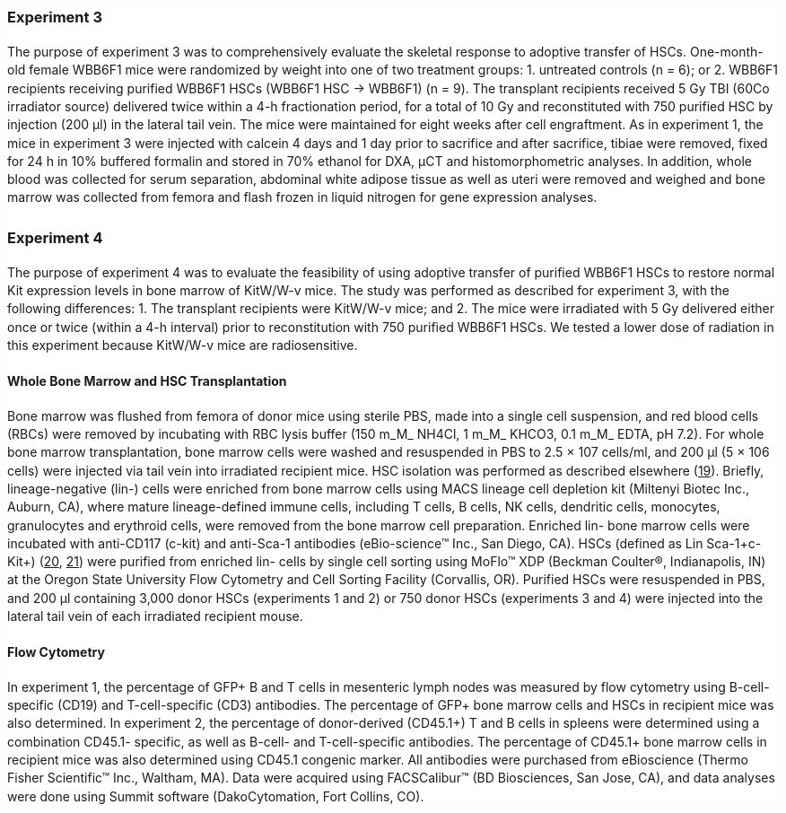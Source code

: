### Experiment 3

The purpose of experiment 3 was to comprehensively evaluate the skeletal response to adoptive transfer of HSCs. One-month-old female WBB6F1 mice were randomized by weight into one of two treatment groups: 1. untreated controls (n = 6); or 2. WBB6F1 recipients receiving purified WBB6F1 HSCs (WBB6F1 HSC → WBB6F1) (n = 9). The transplant recipients received 5 Gy TBI (60Co irradiator source) delivered twice within a 4-h fractionation period, for a total of 10 Gy and reconstituted with 750 purified HSC by injection (200 μl) in the lateral tail vein. The mice were maintained for eight weeks after cell engraftment. As in experiment 1, the mice in experiment 3 were injected with calcein 4 days and 1 day prior to sacrifice and after sacrifice, tibiae were removed, fixed for 24 h in 10% buffered formalin and stored in 70% ethanol for DXA, μCT and histomorphometric analyses. In addition, whole blood was collected for serum separation, abdominal white adipose tissue as well as uteri were removed and weighed and bone marrow was collected from femora and flash frozen in liquid nitrogen for gene expression analyses.

### Experiment 4

The purpose of experiment 4 was to evaluate the feasibility of using adoptive transfer of purified WBB6F1 HSCs to restore normal Kit expression levels in bone marrow of KitW/W-v mice. The study was performed as described for experiment 3, with the following differences: 1. The transplant recipients were KitW/W-v mice; and 2. The mice were irradiated with 5 Gy delivered either once or twice (within a 4-h interval) prior to reconstitution with 750 purified WBB6F1 HSCs. We tested a lower dose of radiation in this experiment because KitW/W-v mice are radiosensitive.

#### Whole Bone Marrow and HSC Transplantation

Bone marrow was flushed from femora of donor mice using sterile PBS, made into a single cell suspension, and red blood cells (RBCs) were removed by incubating with RBC lysis buffer (150 m_M_ NH4Cl, 1 m_M_ KHCO3, 0.1 m_M_ EDTA, pH 7.2). For whole bone marrow transplantation, bone marrow cells were washed and resuspended in PBS to 2.5 × 107 cells/ml, and 200 μl (5 × 106 cells) were injected via tail vein into irradiated recipient mice. HSC isolation was performed as described elsewhere ([19](#R19)). Briefly, lineage-negative (lin\-) cells were enriched from bone marrow cells using MACS lineage cell depletion kit (Miltenyi Biotec Inc., Auburn, CA), where mature lineage-defined immune cells, including T cells, B cells, NK cells, dendritic cells, monocytes, granulocytes and erythroid cells, were removed from the bone marrow cell preparation. Enriched lin\- bone marrow cells were incubated with anti-CD117 (c-kit) and anti-Sca-1 antibodies (eBio-science™ Inc., San Diego, CA). HSCs (defined as Lin Sca-1+c-Kit+) ([20](#R20), [21](#R21)) were purified from enriched lin\- cells by single cell sorting using MoFlo™ XDP (Beckman Coulter®, Indianapolis, IN) at the Oregon State University Flow Cytometry and Cell Sorting Facility (Corvallis, OR). Purified HSCs were resuspended in PBS, and 200 μl containing 3,000 donor HSCs (experiments 1 and 2) or 750 donor HSCs (experiments 3 and 4) were injected into the lateral tail vein of each irradiated recipient mouse.

#### Flow Cytometry

In experiment 1, the percentage of GFP+ B and T cells in mesenteric lymph nodes was measured by flow cytometry using B-cell-specific (CD19) and T-cell-specific (CD3) antibodies. The percentage of GFP+ bone marrow cells and HSCs in recipient mice was also determined. In experiment 2, the percentage of donor-derived (CD45.1+) T and B cells in spleens were determined using a combination CD45.1- specific, as well as B-cell- and T-cell-specific antibodies. The percentage of CD45.1+ bone marrow cells in recipient mice was also determined using CD45.1 congenic marker. All antibodies were purchased from eBioscience (Thermo Fisher Scientific™ Inc., Waltham, MA). Data were acquired using FACSCalibur™ (BD Biosciences, San Jose, CA), and data analyses were done using Summit software (DakoCytomation, Fort Collins, CO).

